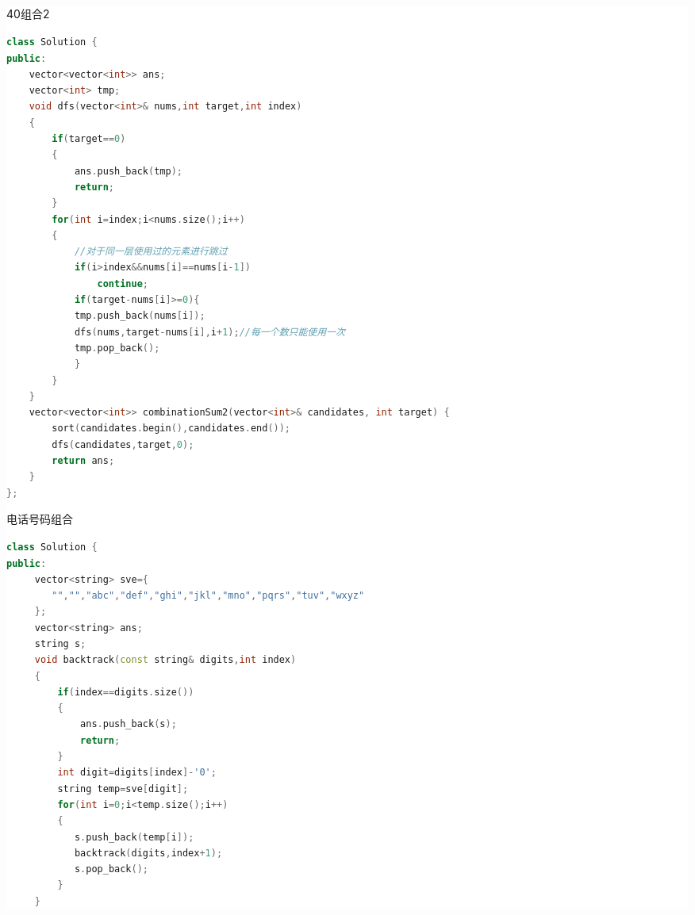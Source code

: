 



40组合2

```c++
class Solution {
public:
    vector<vector<int>> ans;
    vector<int> tmp;
    void dfs(vector<int>& nums,int target,int index)
    {
        if(target==0)
        {
            ans.push_back(tmp);
            return;
        }
        for(int i=index;i<nums.size();i++)
        {
            //对于同一层使用过的元素进行跳过
            if(i>index&&nums[i]==nums[i-1])
                continue;
            if(target-nums[i]>=0){
            tmp.push_back(nums[i]);
            dfs(nums,target-nums[i],i+1);//每一个数只能使用一次
            tmp.pop_back();
            }
        }
    }
    vector<vector<int>> combinationSum2(vector<int>& candidates, int target) {
        sort(candidates.begin(),candidates.end());
        dfs(candidates,target,0);
        return ans;
    }
};
```







电话号码组合

```c++
class Solution {
public:
     vector<string> sve={
        "","","abc","def","ghi","jkl","mno","pqrs","tuv","wxyz" 
     };
     vector<string> ans;
     string s;
     void backtrack(const string& digits,int index)
     {
         if(index==digits.size())
         {
             ans.push_back(s);
             return;
         }
         int digit=digits[index]-'0';
         string temp=sve[digit];
         for(int i=0;i<temp.size();i++)
         {
            s.push_back(temp[i]);
            backtrack(digits,index+1);
            s.pop_back();
         }
     }
```
